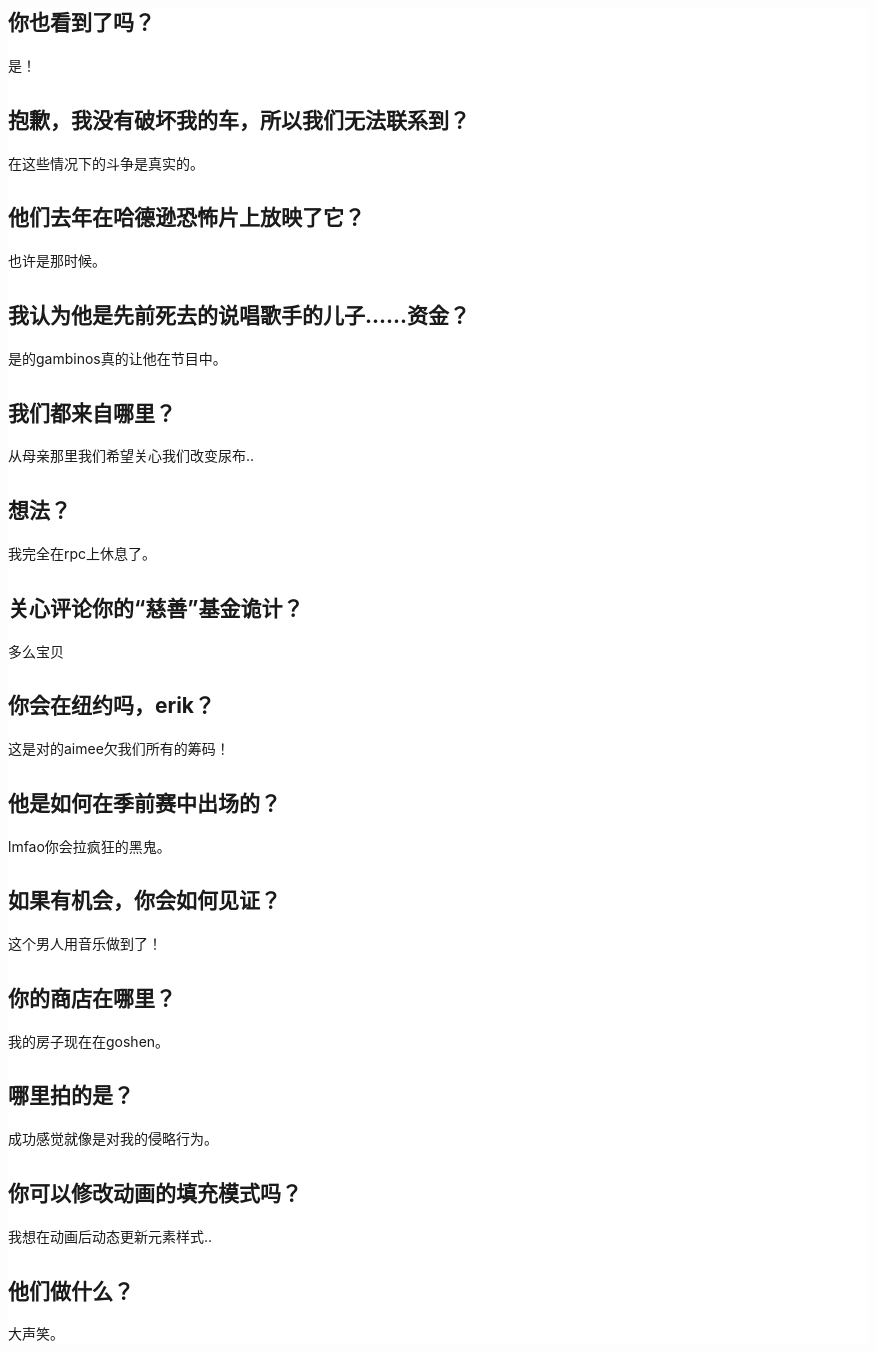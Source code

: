 ## 你也看到了吗？
是！

## 抱歉，我没有破坏我的车，所以我们无法联系到？
在这些情况下的斗争是真实的。

## 他们去年在哈德逊恐怖片上放映了它？
也许是那时候。

## 我认为他是先前死去的说唱歌手的儿子......资金？
是的gambinos真的让他在节目中。

## 我们都来自哪里？
从母亲那里我们希望关心我们改变尿布..

## 想法？
我完全在rpc上休息了。

## 关心评论你的“慈善”基金诡计？
多么宝贝

## 你会在纽约吗，erik？
这是对的aimee欠我们所有的筹码！

## 他是如何在季前赛中出场的？
lmfao你会拉疯狂的黑鬼。

## 如果有机会，你会如何见证？
这个男人用音乐做到了！

## 你的商店在哪里？
我的房子现在在goshen。

## 哪里拍的是？
成功感觉就像是对我的侵略行为。

## 你可以修改动画的填充模式吗？
我想在动画后动态更新元素样式..

##  他们做什么？
大声笑。
